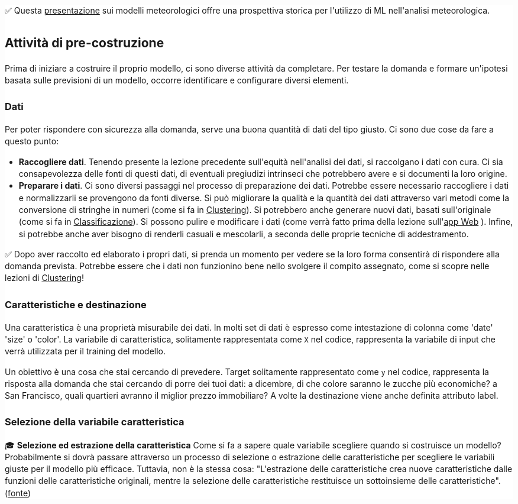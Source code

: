 ✅ Questa [presentazione](https://www2.cisl.ucar.edu/sites/default/files/0900%20June%2024%20Haupt_0.pdf) sui modelli meteorologici offre una prospettiva storica per l'utilizzo di ML nell'analisi meteorologica.

## Attività di pre-costruzione

Prima di iniziare a costruire il proprio modello, ci sono diverse attività da completare. Per testare la domanda e formare un'ipotesi basata sulle previsioni di un modello, occorre identificare e configurare diversi elementi.

### Dati

Per poter rispondere con sicurezza alla domanda, serve una buona quantità di dati del tipo giusto. Ci sono due cose da fare a questo punto:

- **Raccogliere dati**. Tenendo presente la lezione precedente sull'equità nell'analisi dei dati, si raccolgano i dati con cura. Ci sia consapevolezza delle fonti di questi dati, di eventuali pregiudizi intrinseci che potrebbero avere e si documenti la loro origine.
- **Preparare i dati**. Ci sono diversi passaggi nel processo di preparazione dei dati. Potrebbe essere necessario raccogliere i dati e normalizzarli se provengono da fonti diverse. Si può migliorare la qualità e la quantità dei dati attraverso vari metodi come la conversione di stringhe in numeri (come si fa in [Clustering](../../../5-Clustering/1-Visualize/transaltions/README.it.md)). Si potrebbero anche generare nuovi dati, basati sull'originale (come si fa in [Classificazione](../../../4-Classification/1-Introduction/translations/README.it.md)). Si possono pulire e modificare i dati (come verrà fatto prima della lezione sull'[app Web](../../../3-Web-App/translations/README.it.md) ). Infine, si potrebbe anche aver bisogno di renderli casuali e mescolarli, a seconda delle proprie tecniche di addestramento.

✅ Dopo aver raccolto ed elaborato i propri dati, si prenda un momento per vedere se la loro forma consentirà di rispondere alla domanda prevista. Potrebbe essere che i dati non funzionino bene nello svolgere il compito assegnato, come si scopre nelle lezioni di [Clustering](../../../5-Clustering/1-Visualize/translations/README.it.md)!

### Caratteristiche e destinazione

Una caratteristica è una proprietà misurabile dei dati. In molti set di dati è espresso come intestazione di colonna come 'date' 'size' o 'color'. La variabile di caratteristica, solitamente rappresentata come `X` nel codice, rappresenta la variabile di input che verrà utilizzata per il training del modello.

Un obiettivo è una cosa che stai cercando di prevedere. Target solitamente rappresentato come `y` nel codice, rappresenta la risposta alla domanda che stai cercando di porre dei tuoi dati: a dicembre, di che colore saranno le zucche più economiche? a San Francisco, quali quartieri avranno il miglior prezzo immobiliare? A volte la destinazione viene anche definita attributo label.

### Selezione della variabile caratteristica

🎓 **Selezione ed estrazione della caratteristica** Come si fa a sapere quale variabile scegliere quando si costruisce un modello? Probabilmente si dovrà passare attraverso un processo di selezione o estrazione delle caratteristiche per scegliere le variabili giuste per il modello più efficace. Tuttavia, non è la stessa cosa: "L'estrazione delle caratteristiche crea nuove caratteristiche dalle funzioni delle caratteristiche originali, mentre la selezione delle caratteristiche restituisce un sottoinsieme delle caratteristiche". ([fonte](https://it.wikipedia.org/wiki/Selezione_delle_caratteristiche))
